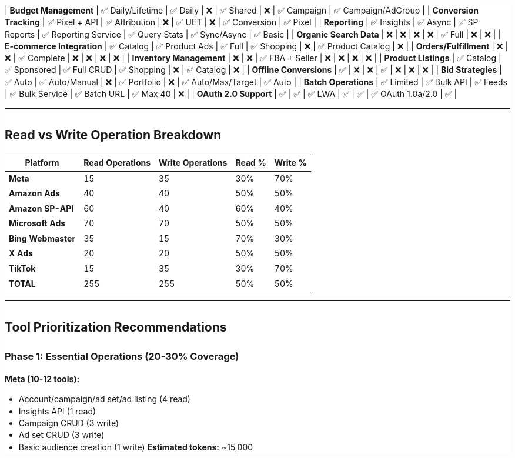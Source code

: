 | **Budget Management** | ✅ Daily/Lifetime | ✅ Daily | ❌ | ✅ Shared | ❌ | ✅ Campaign | ✅ Campaign/AdGroup |
| **Conversion Tracking** | ✅ Pixel + API | ✅ Attribution | ❌ | ✅ UET | ❌ | ✅ Conversion | ✅ Pixel |
| **Reporting** | ✅ Insights | ✅ Async | ✅ SP Reports | ✅ Reporting Service | ✅ Query Stats | ✅ Sync/Async | ✅ Basic |
| **Organic Search Data** | ❌ | ❌ | ❌ | ❌ | ✅ Full | ❌ | ❌ |
| **E-commerce Integration** | ✅ Catalog | ✅ Product Ads | ✅ Full | ✅ Shopping | ❌ | ✅ Product Catalog | ❌ |
| **Orders/Fulfillment** | ❌ | ❌ | ✅ Complete | ❌ | ❌ | ❌ | ❌ |
| **Inventory Management** | ❌ | ❌ | ✅ FBA + Seller | ❌ | ❌ | ❌ | ❌ |
| **Product Listings** | ✅ Catalog | ✅ Sponsored | ✅ Full CRUD | ✅ Shopping | ❌ | ✅ Catalog | ❌ |
| **Offline Conversions** | ✅ | ❌ | ❌ | ✅ | ❌ | ❌ | ❌ |
| **Bid Strategies** | ✅ Auto | ✅ Auto/Manual | ❌ | ✅ Portfolio | ❌ | ✅ Auto/Max/Target | ✅ Auto |
| **Batch Operations** | ✅ Limited | ✅ Bulk API | ✅ Feeds | ✅ Bulk Service | ✅ Batch URL | ✅ Max 40 | ❌ |
| **OAuth 2.0 Support** | ✅ | ✅ | ✅ LWA | ✅ | ✅ | ✅ OAuth 1.0a/2.0 | ✅ |

---

## Read vs Write Operation Breakdown

| Platform | Read Operations | Write Operations | Read % | Write % |
|----------|----------------|------------------|--------|---------|
| **Meta** | 15 | 35 | 30% | 70% |
| **Amazon Ads** | 40 | 40 | 50% | 50% |
| **Amazon SP-API** | 60 | 40 | 60% | 40% |
| **Microsoft Ads** | 70 | 70 | 50% | 50% |
| **Bing Webmaster** | 35 | 15 | 70% | 30% |
| **X Ads** | 20 | 20 | 50% | 50% |
| **TikTok** | 15 | 35 | 30% | 70% |
| **TOTAL** | 255 | 255 | 50% | 50% |

---

## Tool Prioritization Recommendations

### Phase 1: Essential Operations (20-30% Coverage)

**Meta (10-12 tools):**
- Account/campaign/ad set/ad listing (4 read)
- Insights API (1 read)
- Campaign CRUD (3 write)
- Ad set CRUD (3 write)
- Basic audience creation (1 write)
**Estimated tokens:** ~15,000
